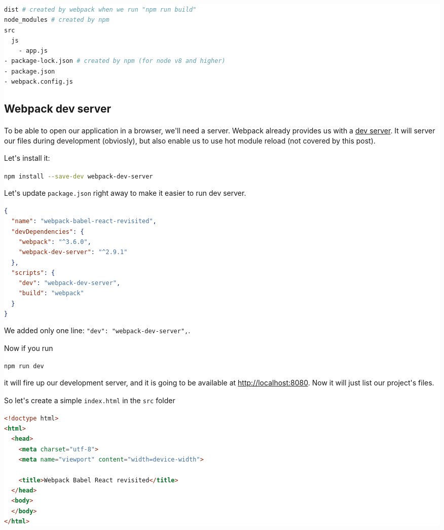 ```sh
dist # created by webpack when we run "npm run build"
node_modules # created by npm
src
  js
    - app.js
- package-lock.json # created by npm (for node v8 and higher)
- package.json
- webpack.config.js
```

## Webpack dev server

To be able to open our application in a browser, we'll need a server.
Webpack already provides us with a [dev server](https://webpack.js.org/configuration/dev-server/).
It will server our files during development (obviosly),
but also enable us to use hot module reload (not covered by this post).

Let's install it:

```sh
npm install --save-dev webpack-dev-server
```
Let's update `package.json` right away to make it easier to run dev server.

```json
{
  "name": "webpack-babel-react-revisited",
  "devDependencies": {
    "webpack": "^3.6.0",
    "webpack-dev-server": "^2.9.1"
  },
  "scripts": {
    "dev": "webpack-dev-server",
    "build": "webpack"
  }
}
```

We added only one line: `"dev": "webpack-dev-server",`.

Now if you run

```sh
npm run dev
```

it will fire up our development server, and it is going to be available at [http://localhost:8080](http://localhost:8080).
Now it will just list our project's files.

So let's create a simple `index.html` in the `src` folder

```html
<!doctype html>
<html>
  <head>
    <meta charset="utf-8">
    <meta name="viewport" content="width=device-width">

    <title>Webpack Babel React revisited</title>
  </head>
  <body>
  </body>
</html>
```
